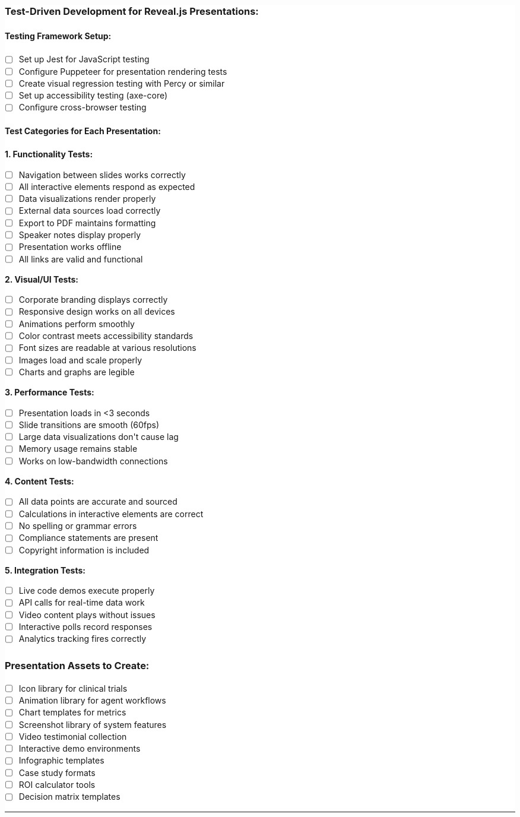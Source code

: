 ### Test-Driven Development for Reveal.js Presentations:

#### Testing Framework Setup:
- [ ] Set up Jest for JavaScript testing
- [ ] Configure Puppeteer for presentation rendering tests
- [ ] Create visual regression testing with Percy or similar
- [ ] Set up accessibility testing (axe-core)
- [ ] Configure cross-browser testing

#### Test Categories for Each Presentation:

**1. Functionality Tests:**
- [ ] Navigation between slides works correctly
- [ ] All interactive elements respond as expected
- [ ] Data visualizations render properly
- [ ] External data sources load correctly
- [ ] Export to PDF maintains formatting
- [ ] Speaker notes display properly
- [ ] Presentation works offline
- [ ] All links are valid and functional

**2. Visual/UI Tests:**
- [ ] Corporate branding displays correctly
- [ ] Responsive design works on all devices
- [ ] Animations perform smoothly
- [ ] Color contrast meets accessibility standards
- [ ] Font sizes are readable at various resolutions
- [ ] Images load and scale properly
- [ ] Charts and graphs are legible

**3. Performance Tests:**
- [ ] Presentation loads in <3 seconds
- [ ] Slide transitions are smooth (60fps)
- [ ] Large data visualizations don't cause lag
- [ ] Memory usage remains stable
- [ ] Works on low-bandwidth connections

**4. Content Tests:**
- [ ] All data points are accurate and sourced
- [ ] Calculations in interactive elements are correct
- [ ] No spelling or grammar errors
- [ ] Compliance statements are present
- [ ] Copyright information is included

**5. Integration Tests:**
- [ ] Live code demos execute properly
- [ ] API calls for real-time data work
- [ ] Video content plays without issues
- [ ] Interactive polls record responses
- [ ] Analytics tracking fires correctly

### Presentation Assets to Create:
- [ ] Icon library for clinical trials
- [ ] Animation library for agent workflows
- [ ] Chart templates for metrics
- [ ] Screenshot library of system features
- [ ] Video testimonial collection
- [ ] Interactive demo environments
- [ ] Infographic templates
- [ ] Case study formats
- [ ] ROI calculator tools
- [ ] Decision matrix templates

---